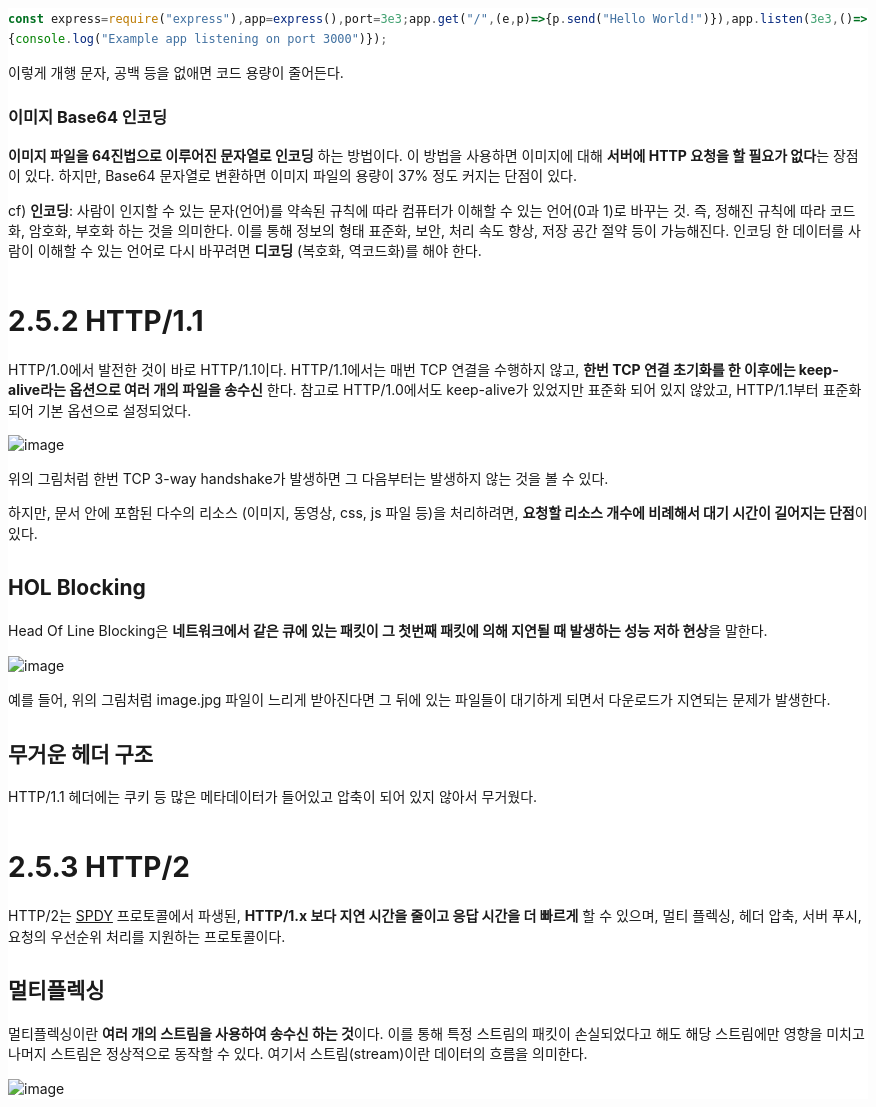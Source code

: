 ```js
const express=require("express"),app=express(),port=3e3;app.get("/",(e,p)=>{p.send("Hello World!")}),app.listen(3e3,()=>{console.log("Example app listening on port 3000")});
```

이렇게 개행 문자, 공백 등을 없애면 코드 용량이 줄어든다. 

### 이미지 Base64 인코딩 

**이미지 파일을 64진법으로 이루어진 문자열로 인코딩** 하는 방법이다. 이 방법을 사용하면 이미지에 대해 **서버에 HTTP 요청을 할 필요가 없다**는 장점이 있다. 하지만, Base64 문자열로 변환하면 이미지 파일의 용량이 37% 정도 커지는 단점이 있다. 

cf) **인코딩**: 사람이 인지할 수 있는 문자(언어)를 약속된 규칙에 따라 컴퓨터가 이해할 수 있는 언어(0과 1)로 바꾸는 것. 즉, 정해진 규칙에 따라 코드화, 암호화, 부호화 하는 것을 의미한다. 이를 통해 정보의 형태 표준화, 보안, 처리 속도 향상, 저장 공간 절약 등이 가능해진다. 인코딩 한 데이터를 사람이 이해할 수 있는 언어로 다시 바꾸려면 **디코딩** (복호화, 역코드화)를 해야 한다. 

# 2.5.2 HTTP/1.1

HTTP/1.0에서 발전한 것이 바로 HTTP/1.1이다. HTTP/1.1에서는 매번 TCP 연결을 수행하지 않고, **한번 TCP 연결 초기화를 한 이후에는 keep-alive라는 옵션으로 여러 개의 파일을 송수신** 한다. 참고로 HTTP/1.0에서도 keep-alive가 있었지만 표준화 되어 있지 않았고, HTTP/1.1부터 표준화 되어 기본 옵션으로 설정되었다. 

![image](https://user-images.githubusercontent.com/68090939/235357302-6c274816-1125-45d1-9443-02cdcdf536e0.png)

위의 그림처럼 한번 TCP 3-way handshake가 발생하면 그 다음부터는 발생하지 않는 것을 볼 수 있다. 

하지만, 문서 안에 포함된 다수의 리소스 (이미지, 동영상, css, js 파일 등)을 처리하려면, **요청할 리소스 개수에 비례해서 대기 시간이 길어지는 단점**이 있다. 

## HOL Blocking 

Head Of Line Blocking은 **네트워크에서 같은 큐에 있는 패킷이 그 첫번째 패킷에 의해 지연될 때 발생하는 성능 저하 현상**을 말한다. 

![image](https://user-images.githubusercontent.com/68090939/235357551-941ba604-8b43-4807-b72a-032cd4c0ac40.png)

예를 들어, 위의 그림처럼 image.jpg 파일이 느리게 받아진다면 그 뒤에 있는 파일들이 대기하게 되면서 다운로드가 지연되는 문제가 발생한다. 

## 무거운 헤더 구조 

HTTP/1.1 헤더에는 쿠키 등 많은 메타데이터가 들어있고 압축이 되어 있지 않아서 무거웠다. 

# 2.5.3 HTTP/2 

HTTP/2는 [SPDY](https://ko.wikipedia.org/wiki/SPDY) 프로토콜에서 파생된, **HTTP/1.x 보다 지연 시간을 줄이고 응답 시간을 더 빠르게** 할 수 있으며, 멀티 플렉싱, 헤더 압축, 서버 푸시, 요청의 우선순위 처리를 지원하는 프로토콜이다. 

## 멀티플렉싱 

멀티플렉싱이란 **여러 개의 스트림을 사용하여 송수신 하는 것**이다. 이를 통해 특정 스트림의 패킷이 손실되었다고 해도 해당 스트림에만 영향을 미치고 나머지 스트림은 정상적으로 동작할 수 있다. 여기서 스트림(stream)이란 데이터의 흐름을 의미한다. 

![image](https://user-images.githubusercontent.com/68090939/235359843-3b43ed92-2e53-43a4-a9bd-d7bc15732e25.png)
